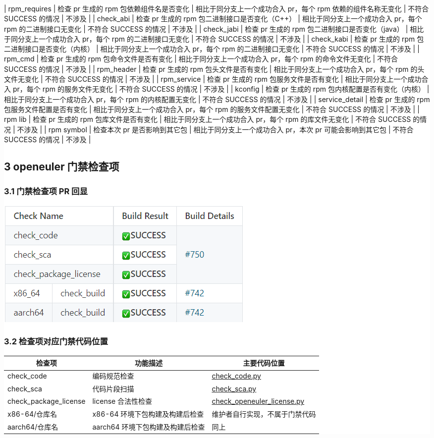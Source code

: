 | rpm_requires   | 检查 pr 生成的 rpm 包依赖组件名是否变化         | 相比于同分支上一个成功合入 pr，每个 rpm 依赖的组件名称无变化               | 不符合 SUCCESS 的情况 | 不涉及  |
| check_abi      | 检查 pr 生成的 rpm 包二进制接口是否变化（C++）  | 相比于同分支上一个成功合入 pr，每个 rpm 的二进制接口无变化                 | 不符合 SUCCESS 的情况 | 不涉及  |
| check_jabi     | 检查 pr 生成的 rpm 包二进制接口是否变化（java） | 相比于同分支上一个成功合入 pr，每个 rpm 的二进制接口无变化                 | 不符合 SUCCESS 的情况 | 不涉及  |
| check_kabi     | 检查 pr 生成的 rpm 包二进制接口是否变化（内核） | 相比于同分支上一个成功合入 pr，每个 rpm 的二进制接口无变化                 | 不符合 SUCCESS 的情况 | 不涉及  |
| rpm_cmd        | 检查 pr 生成的 rpm 包命令文件是否有变化         | 相比于同分支上一个成功合入 pr，每个 rpm 的命令文件无变化                   | 不符合 SUCCESS 的情况 | 不涉及  |
| rpm_header     | 检查 pr 生成的 rpm 包头文件是否有变化           | 相比于同分支上一个成功合入 pr，每个 rpm 的头文件无变化                     | 不符合 SUCCESS 的情况 | 不涉及  |
| rpm_service    | 检查 pr 生成的 rpm 包服务文件是否有变化         | 相比于同分支上一个成功合入 pr，每个 rpm 的服务文件无变化                   | 不符合 SUCCESS 的情况 | 不涉及  |
| kconfig        | 检查 pr 生成的 rpm 包内核配置是否有变化（内核） | 相比于同分支上一个成功合入 pr，每个 rpm 的内核配置无变化                   | 不符合 SUCCESS 的情况 | 不涉及  |
| service_detail | 检查 pr 生成的 rpm 包服务文件配置是否有变化     | 相比于同分支上一个成功合入 pr，每个 rpm 的服务文件配置无变化               | 不符合 SUCCESS 的情况 | 不涉及  |
| rpm lib        | 检查 pr 生成的 rpm 包库文件是否有变化           | 相比于同分支上一个成功合入 pr，每个 rpm 的库文件无变化                     | 不符合 SUCCESS 的情况 | 不涉及  |
| rpm symbol     | 检查本次 pr 是否影响到其它包                    | 相比于同分支上一个成功合入 pr，本次 pr 可能会影响到其它包                  | 不符合 SUCCESS 的情况 | 不涉及  |

## 3 openeuler 门禁检查项

### 3.1 门禁检查项 PR 回显

<img src="./2022-03-21-ci_guild-05.png">

### 3.2 检查项对应门禁代码位置

| 检查项                | 功能描述                         | 主要代码位置                                                                                                                                  |
| --------------------- | -------------------------------- | --------------------------------------------------------------------------------------------------------------------------------------------- |
| check_code            | 编码规范检查                     | [check_code.py](https://gitee.com/openeuler/openeuler-jenkins/blob/master/src/ac/acl/openlibing/check_code.py)                                |
| check_sca             | 代码片段扫描                     | [check_sca.py](https://gitee.com/openeuler/openeuler-jenkins/blob/master/src/ac/acl/sca/check_sca.py)                                         |
| check_package_license | license 合法性检查               | [check_openeuler_license.py](https://gitee.com/openeuler/openeuler-jenkins/blob/master/src/ac/acl/package_license/check_openeuler_license.py) |
| x86-64/仓库名         | x86-64 环境下包构建及构建后检查  | 维护者自行实现，不属于门禁代码                                                                                                                |
| aarch64/仓库名        | aarch64 环境下包构建及构建后检查 | 同上                                                                                                                                          |
